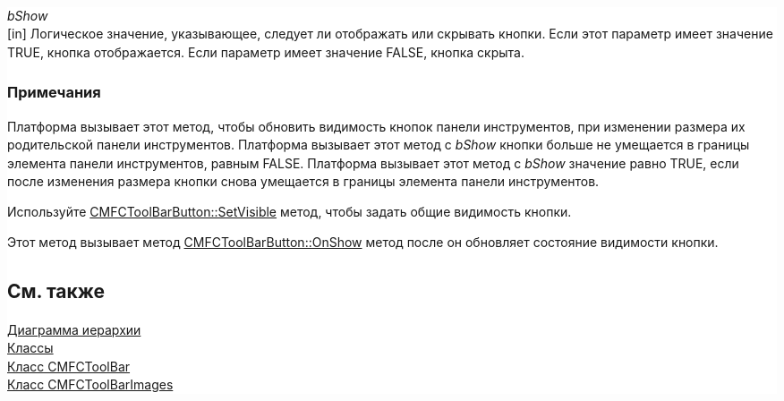 *bShow*<br/>
[in] Логическое значение, указывающее, следует ли отображать или скрывать кнопки. Если этот параметр имеет значение TRUE, кнопка отображается. Если параметр имеет значение FALSE, кнопка скрыта.

### <a name="remarks"></a>Примечания

Платформа вызывает этот метод, чтобы обновить видимость кнопок панели инструментов, при изменении размера их родительской панели инструментов. Платформа вызывает этот метод с *bShow* кнопки больше не умещается в границы элемента панели инструментов, равным FALSE. Платформа вызывает этот метод с *bShow* значение равно TRUE, если после изменения размера кнопки снова умещается в границы элемента панели инструментов.

Используйте [CMFCToolBarButton::SetVisible](#setvisible) метод, чтобы задать общие видимость кнопки.

Этот метод вызывает метод [CMFCToolBarButton::OnShow](#onshow) метод после он обновляет состояние видимости кнопки.

## <a name="see-also"></a>См. также

[Диаграмма иерархии](../../mfc/hierarchy-chart.md)<br/>
[Классы](../../mfc/reference/mfc-classes.md)<br/>
[Класс CMFCToolBar](../../mfc/reference/cmfctoolbar-class.md)<br/>
[Класс CMFCToolBarImages](../../mfc/reference/cmfctoolbarimages-class.md)

